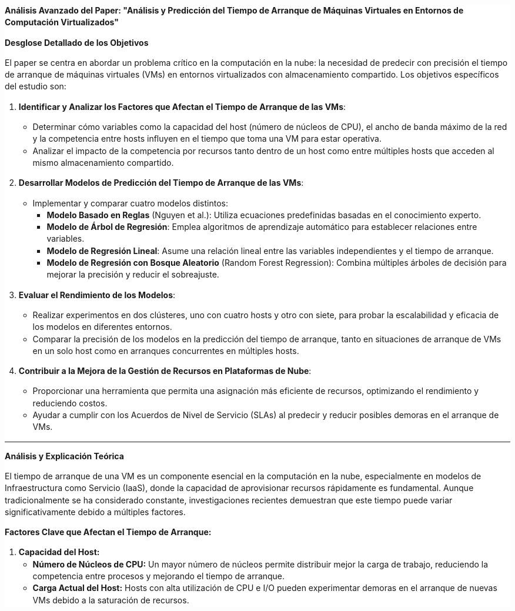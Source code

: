 **Análisis Avanzado del Paper: "Análisis y Predicción del Tiempo de Arranque de Máquinas Virtuales en Entornos de Computación Virtualizados"**

**Desglose Detallado de los Objetivos**

El paper se centra en abordar un problema crítico en la computación en la nube: la necesidad de predecir con precisión el tiempo de arranque de máquinas virtuales (VMs) en entornos virtualizados con almacenamiento compartido. Los objetivos específicos del estudio son:

1. **Identificar y Analizar los Factores que Afectan el Tiempo de Arranque de las VMs**:
   - Determinar cómo variables como la capacidad del host (número de núcleos de CPU), el ancho de banda máximo de la red y la competencia entre hosts influyen en el tiempo que toma una VM para estar operativa.
   - Analizar el impacto de la competencia por recursos tanto dentro de un host como entre múltiples hosts que acceden al mismo almacenamiento compartido.

2. **Desarrollar Modelos de Predicción del Tiempo de Arranque de las VMs**:
   - Implementar y comparar cuatro modelos distintos:
     - **Modelo Basado en Reglas** (Nguyen et al.): Utiliza ecuaciones predefinidas basadas en el conocimiento experto.
     - **Modelo de Árbol de Regresión**: Emplea algoritmos de aprendizaje automático para establecer relaciones entre variables.
     - **Modelo de Regresión Lineal**: Asume una relación lineal entre las variables independientes y el tiempo de arranque.
     - **Modelo de Regresión con Bosque Aleatorio** (Random Forest Regression): Combina múltiples árboles de decisión para mejorar la precisión y reducir el sobreajuste.

3. **Evaluar el Rendimiento de los Modelos**:
   - Realizar experimentos en dos clústeres, uno con cuatro hosts y otro con siete, para probar la escalabilidad y eficacia de los modelos en diferentes entornos.
   - Comparar la precisión de los modelos en la predicción del tiempo de arranque, tanto en situaciones de arranque de VMs en un solo host como en arranques concurrentes en múltiples hosts.

4. **Contribuir a la Mejora de la Gestión de Recursos en Plataformas de Nube**:
   - Proporcionar una herramienta que permita una asignación más eficiente de recursos, optimizando el rendimiento y reduciendo costos.
   - Ayudar a cumplir con los Acuerdos de Nivel de Servicio (SLAs) al predecir y reducir posibles demoras en el arranque de VMs.

---

**Análisis y Explicación Teórica**

El tiempo de arranque de una VM es un componente esencial en la computación en la nube, especialmente en modelos de Infraestructura como Servicio (IaaS), donde la capacidad de aprovisionar recursos rápidamente es fundamental. Aunque tradicionalmente se ha considerado constante, investigaciones recientes demuestran que este tiempo puede variar significativamente debido a múltiples factores.

**Factores Clave que Afectan el Tiempo de Arranque:**

1. **Capacidad del Host:**
   - **Número de Núcleos de CPU:** Un mayor número de núcleos permite distribuir mejor la carga de trabajo, reduciendo la competencia entre procesos y mejorando el tiempo de arranque.
   - **Carga Actual del Host:** Hosts con alta utilización de CPU e I/O pueden experimentar demoras en el arranque de nuevas VMs debido a la saturación de recursos.
